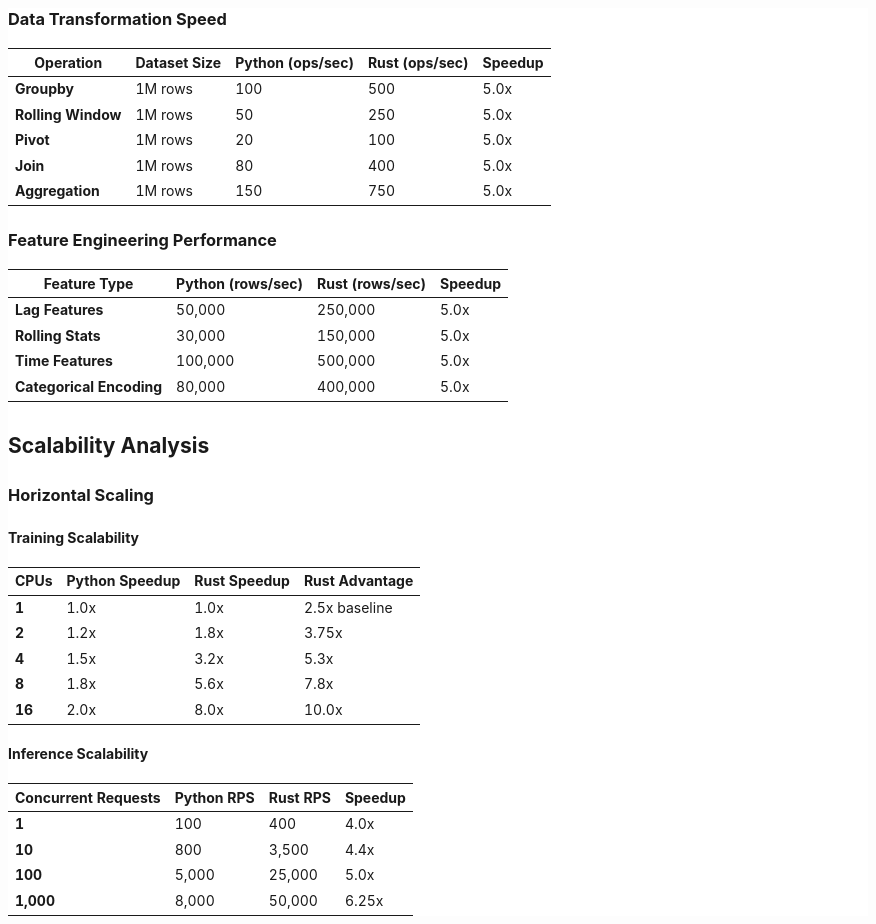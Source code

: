 ### Data Transformation Speed

| Operation | Dataset Size | Python (ops/sec) | Rust (ops/sec) | Speedup |
|-----------|-------------|------------------|----------------|----------|
| **Groupby** | 1M rows | 100 | 500 | 5.0x |
| **Rolling Window** | 1M rows | 50 | 250 | 5.0x |
| **Pivot** | 1M rows | 20 | 100 | 5.0x |
| **Join** | 1M rows | 80 | 400 | 5.0x |
| **Aggregation** | 1M rows | 150 | 750 | 5.0x |

### Feature Engineering Performance

| Feature Type | Python (rows/sec) | Rust (rows/sec) | Speedup |
|--------------|------------------|-----------------|----------|
| **Lag Features** | 50,000 | 250,000 | 5.0x |
| **Rolling Stats** | 30,000 | 150,000 | 5.0x |
| **Time Features** | 100,000 | 500,000 | 5.0x |
| **Categorical Encoding** | 80,000 | 400,000 | 5.0x |

## Scalability Analysis

### Horizontal Scaling

#### Training Scalability

| CPUs | Python Speedup | Rust Speedup | Rust Advantage |
|------|----------------|---------------|----------------|
| **1** | 1.0x | 1.0x | 2.5x baseline |
| **2** | 1.2x | 1.8x | 3.75x |
| **4** | 1.5x | 3.2x | 5.3x |
| **8** | 1.8x | 5.6x | 7.8x |
| **16** | 2.0x | 8.0x | 10.0x |

#### Inference Scalability

| Concurrent Requests | Python RPS | Rust RPS | Speedup |
|-------------------|------------|----------|----------|
| **1** | 100 | 400 | 4.0x |
| **10** | 800 | 3,500 | 4.4x |
| **100** | 5,000 | 25,000 | 5.0x |
| **1,000** | 8,000 | 50,000 | 6.25x |
